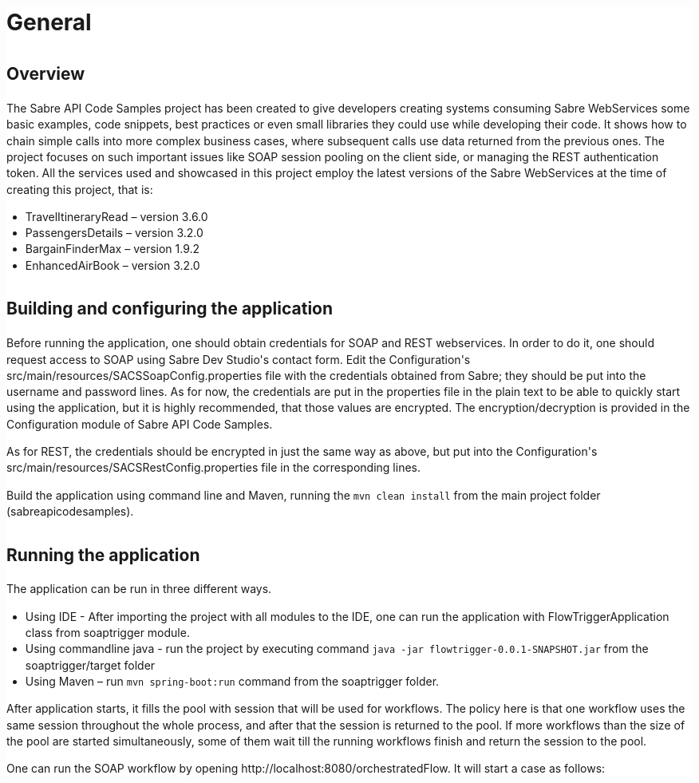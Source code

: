 # General
## Overview
The Sabre API Code Samples project has been created to give developers creating systems consuming Sabre WebServices some basic examples, code snippets, best practices or even small libraries they could use while developing their code. It shows how to chain simple calls into more complex business cases, where subsequent calls use data returned from the previous ones. The project focuses on such important issues like SOAP session pooling on the client side, or managing the REST authentication token. All the services used and showcased in this project employ the latest versions of the Sabre WebServices at the time of creating this project, that is:

- TravelItineraryRead – version 3.6.0
- PassengersDetails – version 3.2.0
- BargainFinderMax – version 1.9.2
- EnhancedAirBook – version 3.2.0

## Building and configuring the application
Before running the application, one should obtain credentials for SOAP and REST webservices. In order to do it, one should request access to SOAP using Sabre Dev Studio's contact form. Edit the Configuration's src/main/resources/SACSSoapConfig.properties file with the credentials obtained from Sabre; they should be put into the username and password lines. As for now, the credentials are put in the properties file in the plain text to be able to quickly start using the application, but it is highly recommended, that those values are encrypted. The encryption/decryption is provided in the Configuration module of Sabre API Code Samples.

As for REST, the credentials should be encrypted in just the same way as above, but put into the Configuration's src/main/resources/SACSRestConfig.properties file in the corresponding lines.

Build the application using command line and Maven, running the
`mvn clean install`
from the main project folder (sabreapicodesamples).

## Running the application
The application can be run in three different ways.

- Using IDE - After importing the project with all modules to the IDE, one can run the application with FlowTriggerApplication class from soaptrigger module.
- Using commandline java - run the project by executing command
`java -jar flowtrigger-0.0.1-SNAPSHOT.jar`
from the soaptrigger/target folder
- Using Maven – run
`mvn spring-boot:run`
command from the soaptrigger folder.

After application starts, it fills the pool with session that will be used for workflows. The policy here is that one workflow uses the same session throughout the whole process, and after that the session is returned to the pool. If more workflows than the size of the pool are started simultaneously, some of them wait till the running workflows finish and return the session to the pool.

One can run the SOAP workflow by opening http://localhost:8080/orchestratedFlow. It will start a case as follows:
